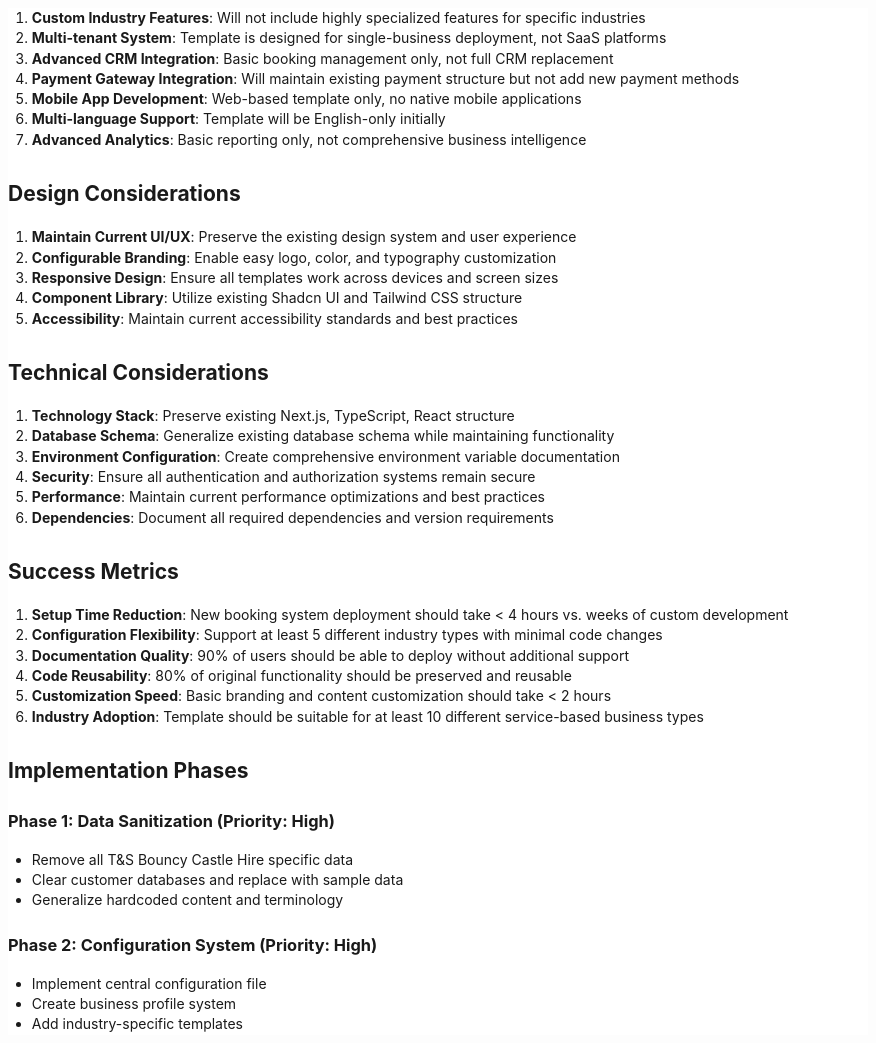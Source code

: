 1. **Custom Industry Features**: Will not include highly specialized features for specific industries
2. **Multi-tenant System**: Template is designed for single-business deployment, not SaaS platforms
3. **Advanced CRM Integration**: Basic booking management only, not full CRM replacement
4. **Payment Gateway Integration**: Will maintain existing payment structure but not add new payment methods
5. **Mobile App Development**: Web-based template only, no native mobile applications
6. **Multi-language Support**: Template will be English-only initially
7. **Advanced Analytics**: Basic reporting only, not comprehensive business intelligence

## Design Considerations

1. **Maintain Current UI/UX**: Preserve the existing design system and user experience
2. **Configurable Branding**: Enable easy logo, color, and typography customization
3. **Responsive Design**: Ensure all templates work across devices and screen sizes
4. **Component Library**: Utilize existing Shadcn UI and Tailwind CSS structure
5. **Accessibility**: Maintain current accessibility standards and best practices

## Technical Considerations

1. **Technology Stack**: Preserve existing Next.js, TypeScript, React structure
2. **Database Schema**: Generalize existing database schema while maintaining functionality
3. **Environment Configuration**: Create comprehensive environment variable documentation
4. **Security**: Ensure all authentication and authorization systems remain secure
5. **Performance**: Maintain current performance optimizations and best practices
6. **Dependencies**: Document all required dependencies and version requirements

## Success Metrics

1. **Setup Time Reduction**: New booking system deployment should take < 4 hours vs. weeks of custom development
2. **Configuration Flexibility**: Support at least 5 different industry types with minimal code changes
3. **Documentation Quality**: 90% of users should be able to deploy without additional support
4. **Code Reusability**: 80% of original functionality should be preserved and reusable
5. **Customization Speed**: Basic branding and content customization should take < 2 hours
6. **Industry Adoption**: Template should be suitable for at least 10 different service-based business types

## Implementation Phases

### Phase 1: Data Sanitization (Priority: High)
- Remove all T&S Bouncy Castle Hire specific data
- Clear customer databases and replace with sample data
- Generalize hardcoded content and terminology

### Phase 2: Configuration System (Priority: High)
- Implement central configuration file
- Create business profile system
- Add industry-specific templates
